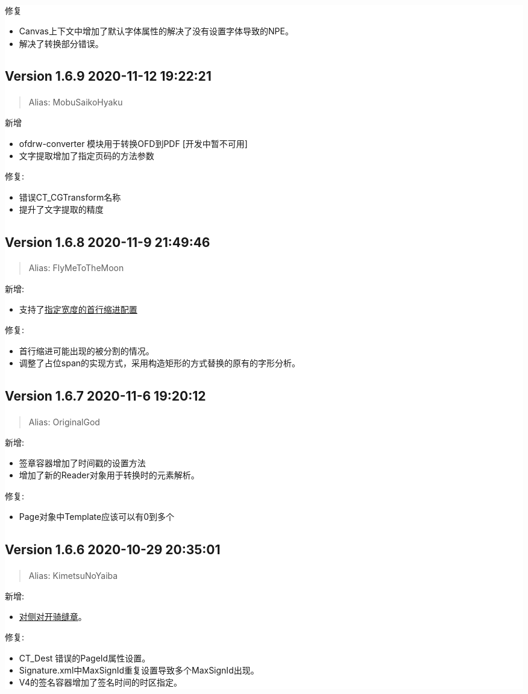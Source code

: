 修复

- Canvas上下文中增加了默认字体属性的解决了没有设置字体导致的NPE。
- 解决了转换部分错误。

## Version 1.6.9 2020-11-12 19:22:21

> Alias: 	MobuSaikoHyaku

新增

- ofdrw-converter 模块用于转换OFD到PDF [开发中暂不可用]
- 文字提取增加了指定页码的方法参数

修复:

- 错误CT_CGTransform名称
- 提升了文字提取的精度

## Version 1.6.8 2020-11-9 21:49:46

> Alias: FlyMeToTheMoon

新增:

- 支持了[指定宽度的首行缩进配置](ofdrw-layout/src/test/java/org/ofdrw/layout/cases/content/ParagraphCase.java)

修复:

- 首行缩进可能出现的被分割的情况。
- 调整了占位span的实现方式，采用构造矩形的方式替换的原有的字形分析。

## Version 1.6.7 2020-11-6 19:20:12

> Alias: OriginalGod

新增:

- 签章容器增加了时间戳的设置方法
- 增加了新的Reader对象用于转换时的元素解析。

修复:

- Page对象中Template应该可以有0到多个

## Version 1.6.6 2020-10-29 20:35:01

> Alias: KimetsuNoYaiba

新增:

- [对侧对开骑缝章](ofdrw-sign/src/test/java/org/ofdrw/sign/stamppos/RidingStampPosTest.java)。

修复:

- CT_Dest 错误的PageId属性设置。
- Signature.xml中MaxSignId重复设置导致多个MaxSignId出现。
- V4的签名容器增加了签名时间的时区指定。
